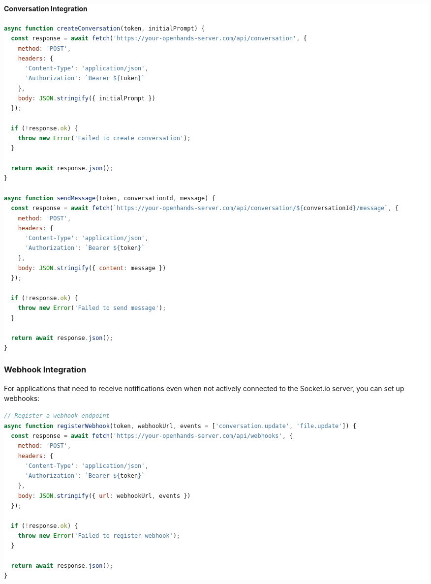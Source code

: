 #### Conversation Integration

```javascript
async function createConversation(token, initialPrompt) {
  const response = await fetch('https://your-openhands-server.com/api/conversation', {
    method: 'POST',
    headers: {
      'Content-Type': 'application/json',
      'Authorization': `Bearer ${token}`
    },
    body: JSON.stringify({ initialPrompt })
  });
  
  if (!response.ok) {
    throw new Error('Failed to create conversation');
  }
  
  return await response.json();
}

async function sendMessage(token, conversationId, message) {
  const response = await fetch(`https://your-openhands-server.com/api/conversation/${conversationId}/message`, {
    method: 'POST',
    headers: {
      'Content-Type': 'application/json',
      'Authorization': `Bearer ${token}`
    },
    body: JSON.stringify({ content: message })
  });
  
  if (!response.ok) {
    throw new Error('Failed to send message');
  }
  
  return await response.json();
}
```

### Webhook Integration

For applications that need to receive notifications even when not actively connected to the Socket.io server, you can set up webhooks:

```javascript
// Register a webhook endpoint
async function registerWebhook(token, webhookUrl, events = ['conversation.update', 'file.update']) {
  const response = await fetch('https://your-openhands-server.com/api/webhooks', {
    method: 'POST',
    headers: {
      'Content-Type': 'application/json',
      'Authorization': `Bearer ${token}`
    },
    body: JSON.stringify({ url: webhookUrl, events })
  });
  
  if (!response.ok) {
    throw new Error('Failed to register webhook');
  }
  
  return await response.json();
}
```
